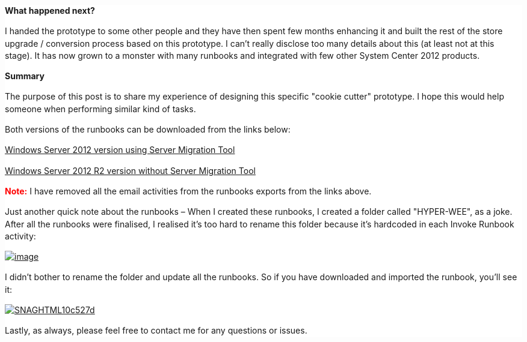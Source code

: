 <strong>What happened next?</strong>

I handed the prototype to some other people and they have then spent few months enhancing it and built the rest of the store upgrade / conversion process based on this prototype. I can’t really disclose too many details about this (at least not at this stage). It has now grown to a monster with many runbooks and integrated with few other System Center 2012 products.

<strong>Summary</strong>

The purpose of this post is to share my experience of designing this specific "cookie cutter" prototype. I hope this would help someone when performing similar kind of tasks.

Both versions of the runbooks can be downloaded from the links below:

<a href="http://blog.tyang.org/wp-content/uploads/2014/04/Hyper-VClusterMigrationForWin2012.zip">Windows Server 2012 version using Server Migration Tool</a>

<a href="http://blog.tyang.org/wp-content/uploads/2014/04/Hyper-VClusterMigrationForWin2012R2.zip">Windows Server 2012 R2 version without Server Migration Tool</a>

<strong><span style="color: #ff0000;">Note:</span></strong> I have removed all the email activities from the runbooks exports from the links above.

Just another quick note about the runbooks – When I created these runbooks, I created a folder called "HYPER-WEE", as a joke. After all the runbooks were finalised, I realised it’s too hard to rename this folder because it’s hardcoded in each Invoke Runbook activity:

<a href="http://blog.tyang.org/wp-content/uploads/2014/04/image30.png"><img style="display: inline; border: 0px;" title="image" src="http://blog.tyang.org/wp-content/uploads/2014/04/image_thumb30.png" alt="image" width="450" height="313" border="0" /></a>

I didn’t bother to rename the folder and update all the runbooks. So if you have downloaded and imported the runbook, you’ll see it:

<a href="http://blog.tyang.org/wp-content/uploads/2014/04/SNAGHTML10c527d.png"><img style="display: inline; border: 0px;" title="SNAGHTML10c527d" src="http://blog.tyang.org/wp-content/uploads/2014/04/SNAGHTML10c527d_thumb.png" alt="SNAGHTML10c527d" width="206" height="244" border="0" /></a>

Lastly, as always, please feel free to contact me for any questions or issues.